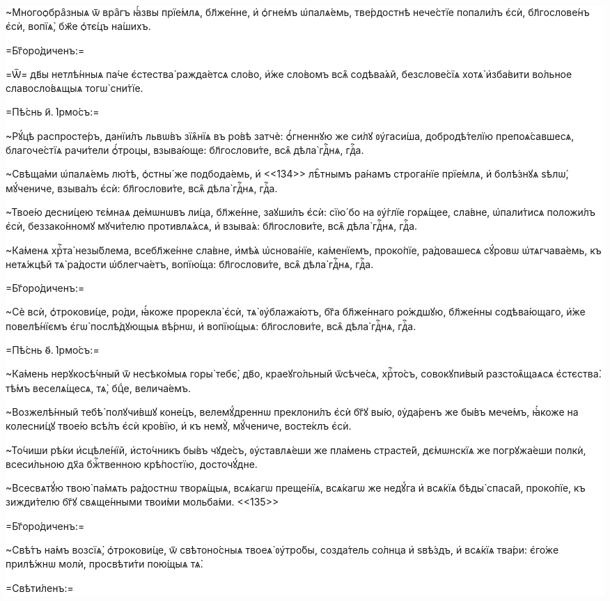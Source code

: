 ~Многоѻбра̑зныѧ ѿ вра̑гъ ꙗ҆́звы прїе́млѧ, бл҃же́нне, и҆ ѻ҆гне́мъ ѡ҆палѧ́емь,
тве́рдостнѣ нече́стїе попали́лъ є҆сѝ, бл҃гослове́нъ є҆сѝ, вопїѧ̀, бж҃е ѻ҆тє́цъ
на́шихъ.

=Бг҃оро́диченъ:=

=Ѿ= дв҃ы нетлѣ́нныѧ па́че є҆стества̀ ражда́етсѧ сло́во, и҆́же сло́вомъ всѧ̑
содѣва́ѧй, безслове́сїѧ хотѧ̀ и҆зба́вити во́льное славосло́вѧщыѧ тогѡ̀ сни́тїе.

=Пѣ́снь и҃. І҆рмо́съ:=

~Рꙋ́цѣ распросте́ръ, данїи́лъ львѡ́въ зїѧ̑нїѧ въ ро́вѣ затчѐ: ѻ҆́гненнꙋю же
си́лꙋ ᲂу҆гаси́ша, добродѣ́телїю препоѧ́савшесѧ, благоче́стїѧ рачи́тели ѻ҆́троцы,
взыва́юще: бл҃гослови́те, всѧ̑ дѣла̀ гдⷭ҇нѧ, гдⷭ҇а.

~Свѣща́ми ѡ҆палѧ́емь лю́тѣ, ѻ҆стны́ же подбода́емь, и҆ <<134>> лѣ̑тнымъ ра́намъ
строга́нїе прїе́млѧ, и҆ болѣ́знꙋѧ ѕѣлѡ̀, мꙋ́чениче, взыва́лъ є҆сѝ:
бл҃гослови́те, всѧ̑ дѣла̀ гдⷭ҇нѧ, гдⷭ҇а.

~Твое́ю десни́цею тє́мнаѧ де́мѡнѡвъ ли́ца, бл҃же́нне, заꙋши́лъ є҆сѝ: сїю́ бо на
ᲂу҆́глїе горѧ́щее, сла́вне, ѡ҆пали́тисѧ положи́лъ є҆сѝ, беззако́нномꙋ мꙋчи́телю
противлѧ́ѧсѧ, и҆ взыва́ѧ: бл҃гослови́те, всѧ̑ дѣла̀ гдⷭ҇нѧ, гдⷭ҇а.

~Ка́менѧ хрⷭ҇та̀ незы́блема, всебл҃же́нне сла́вне, и҆мѣ́ѧ ѡ҆снова́нїе,
ка́менїемъ, проко́пїе, ра́довашесѧ сꙋ́ровѡ ѡ҆тѧгчава́емь, къ нетѧ́жцѣй тѧ̀
ра́дости ѡ҆блегча́етъ, вопїю́ща: бл҃гослови́те, всѧ̑ дѣла̀ гдⷭ҇нѧ, гдⷭ҇а.

=Бг҃оро́диченъ:=

~Сѐ всѝ, ѻ҆трокови́це, ро́ди, ꙗ҆́коже прорекла̀ є҆сѝ, тѧ̀ ᲂу҆блажа́ютъ, бг҃а
бл҃же́ннаго ро́ждшꙋю, бл҃же́нны содѣва́ющаго, и҆̀же повелѣ́нїємъ є҆гѡ̀
послѣ́дꙋющыѧ вѣ́рнѡ, и҆ вопїю́щыѧ: бл҃гослови́те, всѧ̑ дѣла̀ гдⷭ҇нѧ, гдⷭ҇а.

=Пѣ́снь ѳ҃. І҆рмо́съ:=

~Ка́мень нерꙋкосѣ́чный ѿ несѣко́мыѧ горы̀ тебє̀, дв҃о, краеꙋго́льный ѿсѣче́сѧ,
хрⷭ҇то́съ, совокꙋпи́вый разстоѧ̑щаѧсѧ є҆стєства̀. тѣ́мъ веселѧ́щесѧ, тѧ̀, бцⷣе,
велича́емъ.

~Возжелѣ́нный тебѣ̀ полꙋчи́вшꙋ коне́цъ, велемꙋ́дреннѡ преклони́лъ є҆сѝ бг҃ꙋ
вы́ю, ᲂу҆да́ренъ же бы́въ мече́мъ, ꙗ҆́коже на колесни́цꙋ твое́ю всѣ́лъ є҆сѝ
кро́вїю, и҆ къ немꙋ̀, мꙋ́чениче, восте́клъ є҆сѝ.

~То́чиши рѣ́ки и҆сцѣле́нїй, и҆сто́чникъ бы́въ чꙋде́съ, ᲂу҆ставлѧ́еши же
пла́мень страсте́й, дє́мѡнскїѧ же погрꙋжа́еши полкѝ, всеси́льною дх҃а
бжⷭ҇твенною крѣ́постїю, досточꙋ́дне.

~Всесвѧтꙋ́ю твою̀ па́мѧть ра́достнѡ творѧ́щыѧ, всѧ́кагѡ преще́нїѧ, всѧ́кагѡ же
недꙋ́га и҆ всѧ́кїѧ бѣды̀ спаса́й, проко́пїе, къ зижди́телю бг҃ꙋ свѧще́нными
твои́ми мольба́ми. <<135>>

=Бг҃оро́диченъ:=

~Свѣ́тъ на́мъ возсїѧ̀, ѻ҆трокови́це, ѿ свѣтоно́сныѧ твоеѧ̀ ᲂу҆тро́бы,
созда́тель со́лнца и҆ ѕвѣ́здъ, и҆ всѧ́кїѧ тва́ри: є҆го́же прилѣ́жнѡ молѝ,
просвѣти́ти пою́щыѧ тѧ̀.

=Свѣти́ленъ:=
